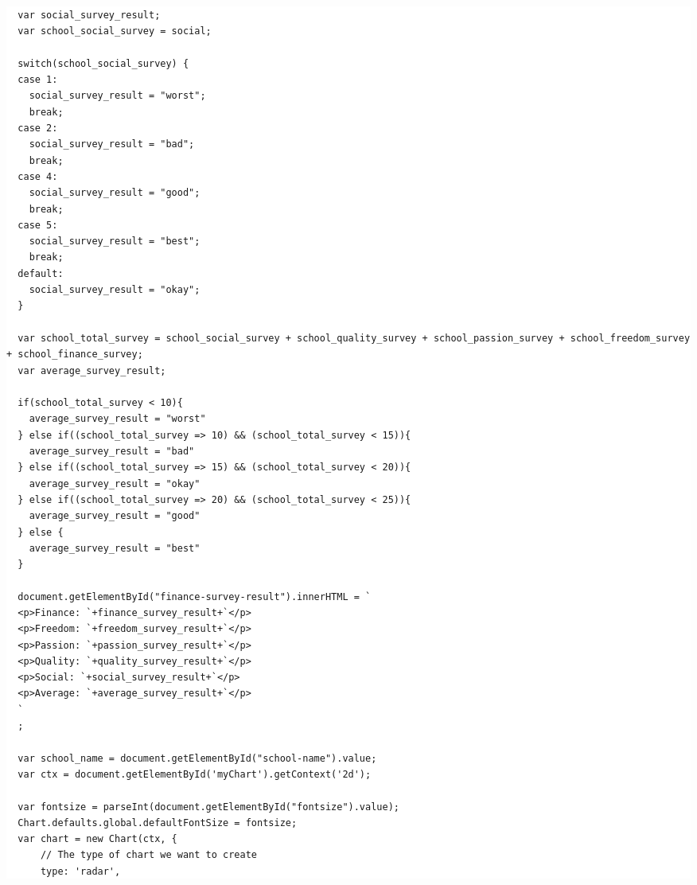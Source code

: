	  var social_survey_result;
	  var school_social_survey = social;

	  switch(school_social_survey) {
	  case 1:
		social_survey_result = "worst";
		break;
	  case 2:
		social_survey_result = "bad";
		break;
	  case 4:
		social_survey_result = "good";
		break;
	  case 5:
		social_survey_result = "best";
		break;
	  default:
		social_survey_result = "okay";
	  }

	  var school_total_survey = school_social_survey + school_quality_survey + school_passion_survey + school_freedom_survey + school_finance_survey;
	  var average_survey_result;

	  if(school_total_survey < 10){
		average_survey_result = "worst"
	  } else if((school_total_survey => 10) && (school_total_survey < 15)){
		average_survey_result = "bad"
	  } else if((school_total_survey => 15) && (school_total_survey < 20)){
		average_survey_result = "okay"
	  } else if((school_total_survey => 20) && (school_total_survey < 25)){
		average_survey_result = "good"
	  } else {
		average_survey_result = "best"
	  }   

	  document.getElementById("finance-survey-result").innerHTML = `
	  <p>Finance: `+finance_survey_result+`</p>
	  <p>Freedom: `+freedom_survey_result+`</p>
	  <p>Passion: `+passion_survey_result+`</p>
	  <p>Quality: `+quality_survey_result+`</p>
	  <p>Social: `+social_survey_result+`</p>
	  <p>Average: `+average_survey_result+`</p>
	  `
	  ;

	  var school_name = document.getElementById("school-name").value;
	  var ctx = document.getElementById('myChart').getContext('2d');

	  var fontsize = parseInt(document.getElementById("fontsize").value);
	  Chart.defaults.global.defaultFontSize = fontsize;
	  var chart = new Chart(ctx, {
		  // The type of chart we want to create
		  type: 'radar',
